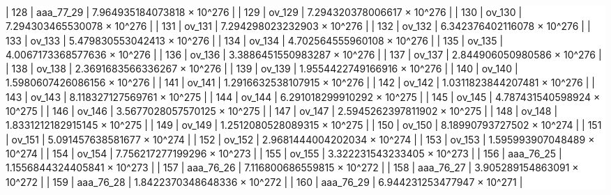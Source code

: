 | 128 | aaa_77_29 | 7.964935184073818 × 10^276 |
| 129 | ov_129 | 7.294320378006617 × 10^276 |
| 130 | ov_130 | 7.294303465530078 × 10^276 |
| 131 | ov_131 | 7.294298023232903 × 10^276 |
| 132 | ov_132 | 6.342376402116078 × 10^276 |
| 133 | ov_133 | 5.479830553042413 × 10^276 |
| 134 | ov_134 | 4.702564555960108 × 10^276 |
| 135 | ov_135 | 4.0067173368577636 × 10^276 |
| 136 | ov_136 | 3.3886451550983287 × 10^276 |
| 137 | ov_137 | 2.844906050980586 × 10^276 |
| 138 | ov_138 | 2.3691683566336267 × 10^276 |
| 139 | ov_139 | 1.9554422749166916 × 10^276 |
| 140 | ov_140 | 1.5980607426086156 × 10^276 |
| 141 | ov_141 | 1.2916632538107915 × 10^276 |
| 142 | ov_142 | 1.0311823844207481 × 10^276 |
| 143 | ov_143 | 8.118327127569761 × 10^275 |
| 144 | ov_144 | 6.291018299910292 × 10^275 |
| 145 | ov_145 | 4.787431540598924 × 10^275 |
| 146 | ov_146 | 3.5677028057570125 × 10^275 |
| 147 | ov_147 | 2.5945262397811902 × 10^275 |
| 148 | ov_148 | 1.8331212182915145 × 10^275 |
| 149 | ov_149 | 1.2512080528089315 × 10^275 |
| 150 | ov_150 | 8.18990793727502 × 10^274 |
| 151 | ov_151 | 5.091457638581677 × 10^274 |
| 152 | ov_152 | 2.9681444004202034 × 10^274 |
| 153 | ov_153 | 1.595993907048489 × 10^274 |
| 154 | ov_154 | 7.756217277199296 × 10^273 |
| 155 | ov_155 | 3.322231543233405 × 10^273 |
| 156 | aaa_76_25 | 1.1556844324405841 × 10^273 |
| 157 | aaa_76_26 | 7.116800686559815 × 10^272 |
| 158 | aaa_76_27 | 3.905289154863091 × 10^272 |
| 159 | aaa_76_28 | 1.8422370348648336 × 10^272 |
| 160 | aaa_76_29 | 6.944231253477947 × 10^271 |
